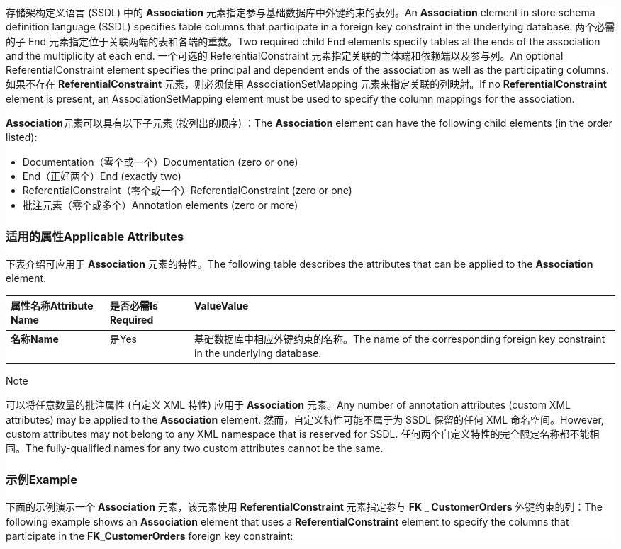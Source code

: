 <span data-ttu-id="a927a-116">存储架构定义语言 (SSDL) 中的 **Association** 元素指定参与基础数据库中外键约束的表列。</span><span class="sxs-lookup"><span data-stu-id="a927a-116">An **Association** element in store schema definition language (SSDL) specifies table columns that participate in a foreign key constraint in the underlying database.</span></span> <span data-ttu-id="a927a-117">两个必需的子 End 元素指定位于关联两端的表和各端的重数。</span><span class="sxs-lookup"><span data-stu-id="a927a-117">Two required child End elements specify tables at the ends of the association and the multiplicity at each end.</span></span> <span data-ttu-id="a927a-118">一个可选的 ReferentialConstraint 元素指定关联的主体端和依赖端以及参与列。</span><span class="sxs-lookup"><span data-stu-id="a927a-118">An optional ReferentialConstraint element specifies the principal and dependent ends of the association as well as the participating columns.</span></span> <span data-ttu-id="a927a-119">如果不存在 **ReferentialConstraint** 元素，则必须使用 AssociationSetMapping 元素来指定关联的列映射。</span><span class="sxs-lookup"><span data-stu-id="a927a-119">If no **ReferentialConstraint** element is present, an AssociationSetMapping element must be used to specify the column mappings for the association.</span></span>

<span data-ttu-id="a927a-120">**Association**元素可以具有以下子元素 (按列出的顺序) ：</span><span class="sxs-lookup"><span data-stu-id="a927a-120">The **Association** element can have the following child elements (in the order listed):</span></span>

-   <span data-ttu-id="a927a-121">Documentation（零个或一个）</span><span class="sxs-lookup"><span data-stu-id="a927a-121">Documentation (zero or one)</span></span>
-   <span data-ttu-id="a927a-122">End（正好两个）</span><span class="sxs-lookup"><span data-stu-id="a927a-122">End (exactly two)</span></span>
-   <span data-ttu-id="a927a-123">ReferentialConstraint（零个或一个）</span><span class="sxs-lookup"><span data-stu-id="a927a-123">ReferentialConstraint (zero or one)</span></span>
-   <span data-ttu-id="a927a-124">批注元素（零个或多个）</span><span class="sxs-lookup"><span data-stu-id="a927a-124">Annotation elements (zero or more)</span></span>

### <a name="applicable-attributes"></a><span data-ttu-id="a927a-125">适用的属性</span><span class="sxs-lookup"><span data-stu-id="a927a-125">Applicable Attributes</span></span>

<span data-ttu-id="a927a-126">下表介绍可应用于 **Association** 元素的特性。</span><span class="sxs-lookup"><span data-stu-id="a927a-126">The following table describes the attributes that can be applied to the **Association** element.</span></span>

| <span data-ttu-id="a927a-127">属性名称</span><span class="sxs-lookup"><span data-stu-id="a927a-127">Attribute Name</span></span> | <span data-ttu-id="a927a-128">是否必需</span><span class="sxs-lookup"><span data-stu-id="a927a-128">Is Required</span></span> | <span data-ttu-id="a927a-129">Value</span><span class="sxs-lookup"><span data-stu-id="a927a-129">Value</span></span>                                                                            |
|:---------------|:------------|:---------------------------------------------------------------------------------|
| <span data-ttu-id="a927a-130">**名称**</span><span class="sxs-lookup"><span data-stu-id="a927a-130">**Name**</span></span>       | <span data-ttu-id="a927a-131">是</span><span class="sxs-lookup"><span data-stu-id="a927a-131">Yes</span></span>         | <span data-ttu-id="a927a-132">基础数据库中相应外键约束的名称。</span><span class="sxs-lookup"><span data-stu-id="a927a-132">The name of the corresponding foreign key constraint in the underlying database.</span></span> |

> [!NOTE]
> <span data-ttu-id="a927a-133">可以将任意数量的批注属性 (自定义 XML 特性) 应用于 **Association** 元素。</span><span class="sxs-lookup"><span data-stu-id="a927a-133">Any number of annotation attributes (custom XML attributes) may be applied to the **Association** element.</span></span> <span data-ttu-id="a927a-134">然而，自定义特性可能不属于为 SSDL 保留的任何 XML 命名空间。</span><span class="sxs-lookup"><span data-stu-id="a927a-134">However, custom attributes may not belong to any XML namespace that is reserved for SSDL.</span></span> <span data-ttu-id="a927a-135">任何两个自定义特性的完全限定名称都不能相同。</span><span class="sxs-lookup"><span data-stu-id="a927a-135">The fully-qualified names for any two custom attributes cannot be the same.</span></span>

### <a name="example"></a><span data-ttu-id="a927a-136">示例</span><span class="sxs-lookup"><span data-stu-id="a927a-136">Example</span></span>

<span data-ttu-id="a927a-137">下面的示例演示一个 **Association** 元素，该元素使用 **ReferentialConstraint** 元素指定参与 **FK \_ CustomerOrders** 外键约束的列：</span><span class="sxs-lookup"><span data-stu-id="a927a-137">The following example shows an **Association** element that uses a **ReferentialConstraint** element to specify the columns that participate in the **FK\_CustomerOrders** foreign key constraint:</span></span>
